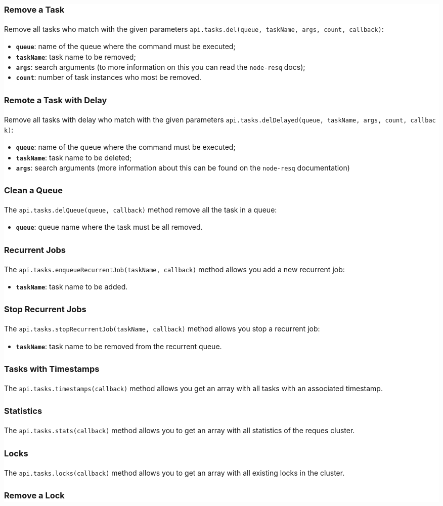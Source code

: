 ### Remove a Task

Remove all tasks who match with the given parameters `api.tasks.del(queue, taskName, args, count, callback)`:

- **`queue`**: name of the queue where the command must be executed;
- **`taskName`**: task name to be removed;
- **`args`**: search arguments (to more information on this you can read the `node-resq` docs);
- **`count`**: number of task instances who most be removed.

### Remote a Task with Delay

Remove all tasks with delay who match with the given parameters `api.tasks.delDelayed(queue, taskName, args, count, callback)`:
  
- **`queue`**: name of the queue where the command must be executed;
- **`taskName`**: task name to be deleted;
- **`args`**: search arguments (more information about this can be found on the `node-resq` documentation)

### Clean a Queue

The `api.tasks.delQueue(queue, callback)` method remove all the task in a queue:

- **`queue`**: queue name where the task must be all removed.

### Recurrent Jobs

The `api.tasks.enqueueRecurrentJob(taskName, callback)` method allows you add a new recurrent job:

- **`taskName`**: task name to be added.

### Stop Recurrent Jobs

The `api.tasks.stopRecurrentJob(taskName, callback)` method allows you stop a recurrent job:

- **`taskName`**: task name to be removed from the recurrent queue.

### Tasks with Timestamps

The `api.tasks.timestamps(callback)` method allows you get an array with all tasks with an associated timestamp.

### Statistics

The `api.tasks.stats(callback)` method allows you to get an array with all statistics of the reques cluster.

### Locks

The `api.tasks.locks(callback)` method allows you to get an array with all existing locks in the cluster.

### Remove a Lock
